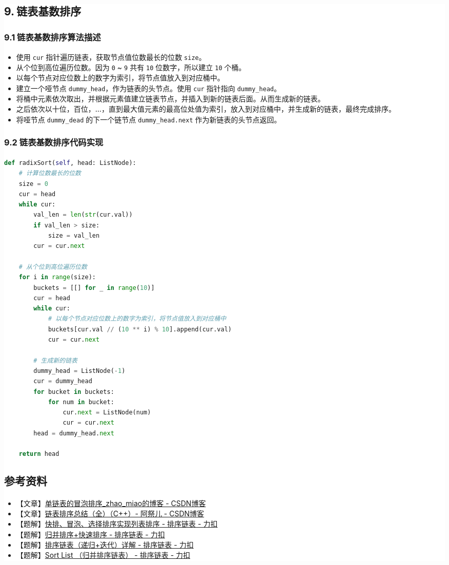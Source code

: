## 9. 链表基数排序

### 9.1 链表基数排序算法描述

- 使用 `cur` 指针遍历链表，获取节点值位数最长的位数 `size`。
- 从个位到高位遍历位数。因为 `0` ~ `9` 共有 `10` 位数字，所以建立 `10` 个桶。
- 以每个节点对应位数上的数字为索引，将节点值放入到对应桶中。
- 建立一个哑节点 `dummy_head`，作为链表的头节点。使用 `cur` 指针指向 `dummy_head`。
- 将桶中元素依次取出，并根据元素值建立链表节点，并插入到新的链表后面。从而生成新的链表。
- 之后依次以十位，百位，…，直到最大值元素的最高位处值为索引，放入到对应桶中，并生成新的链表，最终完成排序。
- 将哑节点 `dummy_dead` 的下一个链节点 `dummy_head.next` 作为新链表的头节点返回。

### 9.2 链表基数排序代码实现

```Python
def radixSort(self, head: ListNode):       
    # 计算位数最长的位数
    size = 0
    cur = head
    while cur:
        val_len = len(str(cur.val))
        if val_len > size:
            size = val_len
        cur = cur.next
    
    # 从个位到高位遍历位数
    for i in range(size):
        buckets = [[] for _ in range(10)]
        cur = head
        while cur:
            # 以每个节点对应位数上的数字为索引，将节点值放入到对应桶中
            buckets[cur.val // (10 ** i) % 10].append(cur.val)
            cur = cur.next
        
        # 生成新的链表
        dummy_head = ListNode(-1)
        cur = dummy_head
        for bucket in buckets:
            for num in bucket:
                cur.next = ListNode(num)
                cur = cur.next
        head = dummy_head.next
        
    return head
```

## 参考资料

- 【文章】[单链表的冒泡排序_zhao_miao的博客 - CSDN博客](https://blog.csdn.net/zhao_miao/article/details/81708454)
- 【文章】[链表排序总结（全）（C++）- 阿祭儿 - CSDN博客](https://blog.csdn.net/qq_32523711/article/details/107402873)
- 【题解】[快排、冒泡、选择排序实现列表排序 - 排序链表 - 力扣](https://leetcode-cn.com/problems/sort-list/solution/kuai-pai-mou-pao-xuan-ze-pai-xu-shi-xian-ula7/)
- 【题解】[归并排序+快速排序 - 排序链表 - 力扣](https://leetcode-cn.com/problems/sort-list/solution/gui-bing-pai-xu-kuai-su-pai-xu-by-datacruiser/)
- 【题解】[排序链表（递归+迭代）详解 - 排序链表 - 力扣](https://leetcode-cn.com/problems/sort-list/solution/pai-xu-lian-biao-di-gui-die-dai-xiang-jie-by-cherr/)
- 【题解】[Sort List （归并排序链表） - 排序链表 - 力扣](https://leetcode-cn.com/problems/sort-list/solution/sort-list-gui-bing-pai-xu-lian-biao-by-jyd/)
